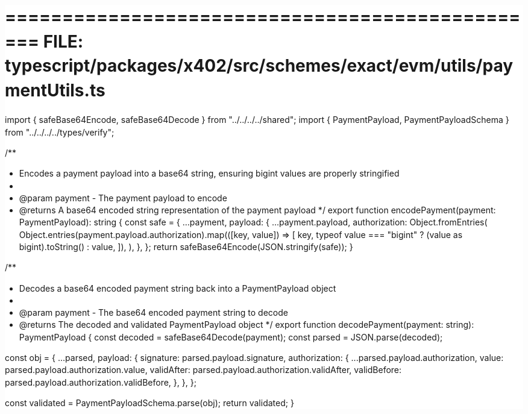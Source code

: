 
================================================
FILE: typescript/packages/x402/src/schemes/exact/evm/utils/paymentUtils.ts
================================================
import { safeBase64Encode, safeBase64Decode } from "../../../../shared";
import { PaymentPayload, PaymentPayloadSchema } from "../../../../types/verify";

/**
 * Encodes a payment payload into a base64 string, ensuring bigint values are properly stringified
 *
 * @param payment - The payment payload to encode
 * @returns A base64 encoded string representation of the payment payload
 */
export function encodePayment(payment: PaymentPayload): string {
  const safe = {
    ...payment,
    payload: {
      ...payment.payload,
      authorization: Object.fromEntries(
        Object.entries(payment.payload.authorization).map(([key, value]) => [
          key,
          typeof value === "bigint" ? (value as bigint).toString() : value,
        ]),
      ),
    },
  };
  return safeBase64Encode(JSON.stringify(safe));
}

/**
 * Decodes a base64 encoded payment string back into a PaymentPayload object
 *
 * @param payment - The base64 encoded payment string to decode
 * @returns The decoded and validated PaymentPayload object
 */
export function decodePayment(payment: string): PaymentPayload {
  const decoded = safeBase64Decode(payment);
  const parsed = JSON.parse(decoded);

  const obj = {
    ...parsed,
    payload: {
      signature: parsed.payload.signature,
      authorization: {
        ...parsed.payload.authorization,
        value: parsed.payload.authorization.value,
        validAfter: parsed.payload.authorization.validAfter,
        validBefore: parsed.payload.authorization.validBefore,
      },
    },
  };

  const validated = PaymentPayloadSchema.parse(obj);
  return validated;
}
